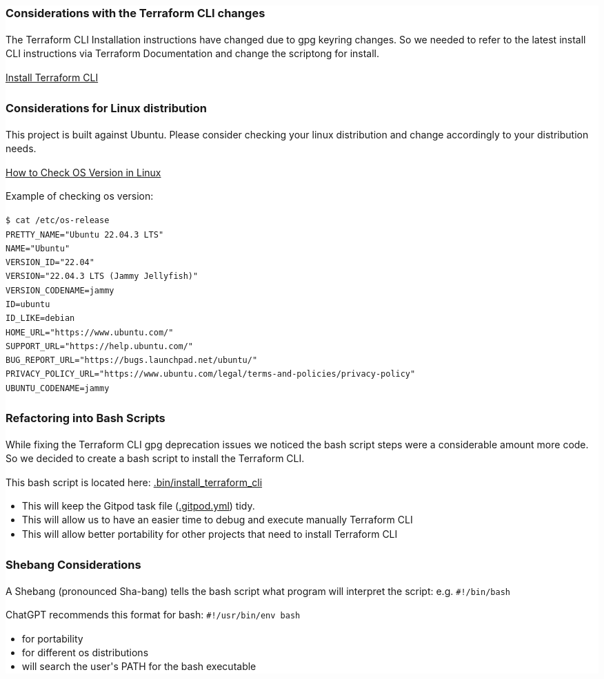 ### Considerations with the Terraform CLI changes
The Terraform CLI Installation instructions have changed due to gpg keyring changes. So we needed to refer to the latest install CLI instructions via Terraform Documentation and change the scriptong for install.

[Install Terraform CLI](https://developer.hashicorp.com/terraform/tutorials/aws-get-started/install-cli)

### Considerations for Linux distribution

This project is built against Ubuntu. Please consider checking your linux distribution and change accordingly to your distribution needs.

[How to Check OS Version in Linux](https://www.cyberciti.biz/faq/how-to-check-os-version-in-linux-command-line/)

Example of checking os version:

```
$ cat /etc/os-release
PRETTY_NAME="Ubuntu 22.04.3 LTS"
NAME="Ubuntu"
VERSION_ID="22.04"
VERSION="22.04.3 LTS (Jammy Jellyfish)"
VERSION_CODENAME=jammy
ID=ubuntu
ID_LIKE=debian
HOME_URL="https://www.ubuntu.com/"
SUPPORT_URL="https://help.ubuntu.com/"
BUG_REPORT_URL="https://bugs.launchpad.net/ubuntu/"
PRIVACY_POLICY_URL="https://www.ubuntu.com/legal/terms-and-policies/privacy-policy"
UBUNTU_CODENAME=jammy
```


### Refactoring into Bash Scripts

While fixing the Terraform CLI gpg deprecation issues we noticed the bash script steps were a considerable amount more code. So we decided to create a bash script to install the Terraform CLI.

This bash script is located here: [.bin/install_terraform_cli](./bin/install_terraform_cli)

- This will keep the Gitpod task file ([.gitpod.yml](.gitpod.yml)) tidy.
- This will allow us to have an easier time to debug and execute manually Terraform CLI
- This will allow better portability for other projects that need to install Terraform CLI

### Shebang Considerations
A Shebang (pronounced Sha-bang) tells the bash script what program  will interpret the script: e.g. `#!/bin/bash`

ChatGPT recommends this format for bash: `#!/usr/bin/env bash`

- for portability
- for different os distributions
- will search the user's PATH for the bash executable
